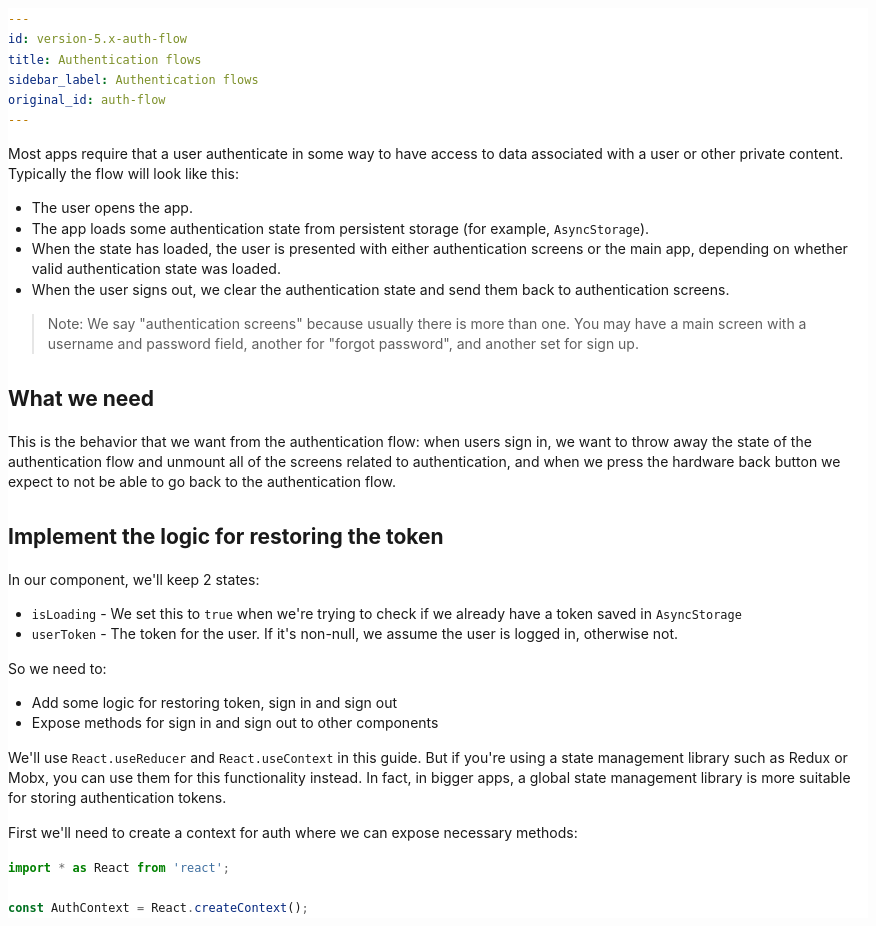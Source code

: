 ```yaml
---
id: version-5.x-auth-flow
title: Authentication flows
sidebar_label: Authentication flows
original_id: auth-flow
---
```


Most apps require that a user authenticate in some way to have access to data associated with a user or other private content. Typically the flow will look like this:

- The user opens the app.
- The app loads some authentication state from persistent storage (for example, `AsyncStorage`).
- When the state has loaded, the user is presented with either authentication screens or the main app, depending on whether valid authentication state was loaded.
- When the user signs out, we clear the authentication state and send them back to authentication screens.

> Note: We say "authentication screens" because usually there is more than one. You may have a main screen with a username and password field, another for "forgot password", and another set for sign up.

## What we need

This is the behavior that we want from the authentication flow: when users sign in, we want to throw away the state of the authentication flow and unmount all of the screens related to authentication, and when we press the hardware back button we expect to not be able to go back to the authentication flow.

## Implement the logic for restoring the token

In our component, we'll keep 2 states:

- `isLoading` - We set this to `true` when we're trying to check if we already have a token saved in `AsyncStorage`
- `userToken` - The token for the user. If it's non-null, we assume the user is logged in, otherwise not.

So we need to:

- Add some logic for restoring token, sign in and sign out
- Expose methods for sign in and sign out to other components

We'll use `React.useReducer` and `React.useContext` in this guide. But if you're using a state management library such as Redux or Mobx, you can use them for this functionality instead. In fact, in bigger apps, a global state management library is more suitable for storing authentication tokens.

First we'll need to create a context for auth where we can expose necessary methods:

```js
import * as React from 'react';

const AuthContext = React.createContext();
```
